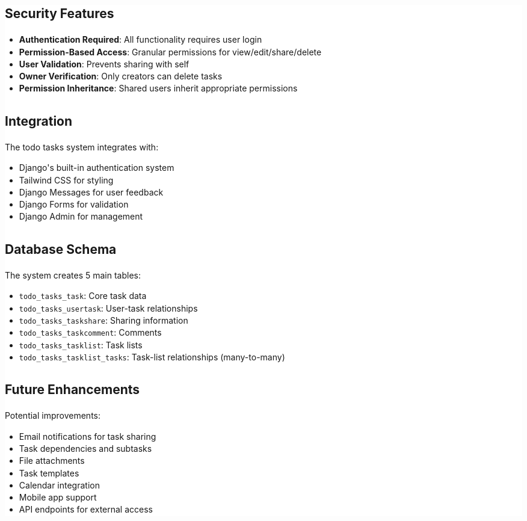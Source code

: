 ## Security Features

- **Authentication Required**: All functionality requires user login
- **Permission-Based Access**: Granular permissions for view/edit/share/delete
- **User Validation**: Prevents sharing with self
- **Owner Verification**: Only creators can delete tasks
- **Permission Inheritance**: Shared users inherit appropriate permissions

## Integration

The todo tasks system integrates with:
- Django's built-in authentication system
- Tailwind CSS for styling
- Django Messages for user feedback
- Django Forms for validation
- Django Admin for management

## Database Schema

The system creates 5 main tables:
- `todo_tasks_task`: Core task data
- `todo_tasks_usertask`: User-task relationships
- `todo_tasks_taskshare`: Sharing information
- `todo_tasks_taskcomment`: Comments
- `todo_tasks_tasklist`: Task lists
- `todo_tasks_tasklist_tasks`: Task-list relationships (many-to-many)

## Future Enhancements

Potential improvements:
- Email notifications for task sharing
- Task dependencies and subtasks
- File attachments
- Task templates
- Calendar integration
- Mobile app support
- API endpoints for external access